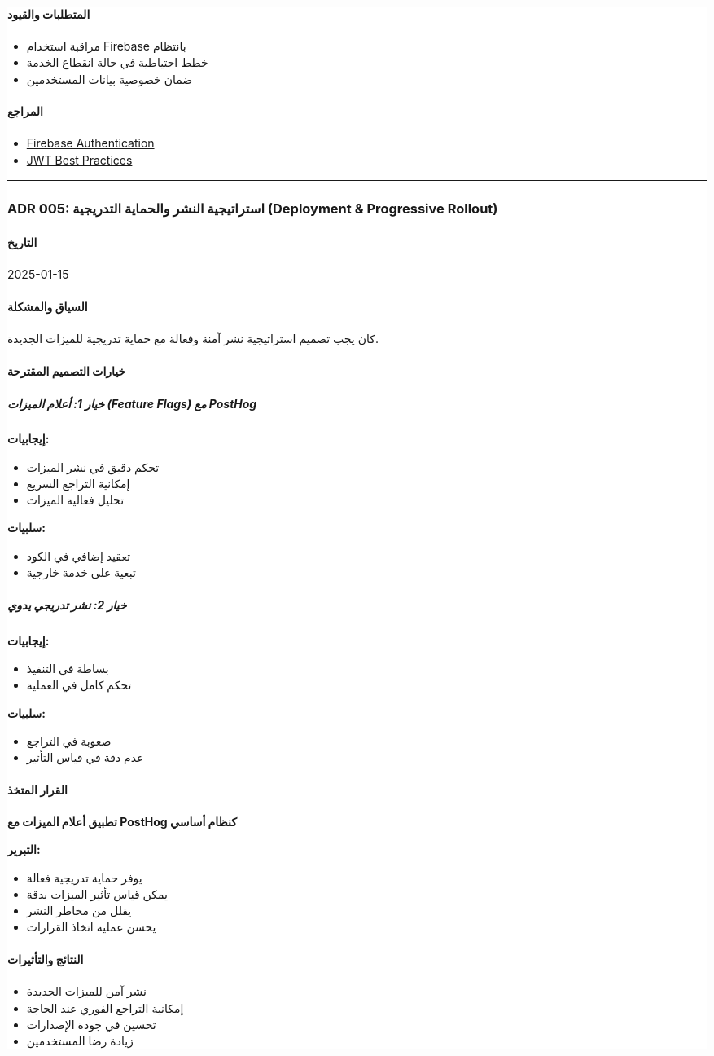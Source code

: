 #### المتطلبات والقيود
- مراقبة استخدام Firebase بانتظام
- خطط احتياطية في حالة انقطاع الخدمة
- ضمان خصوصية بيانات المستخدمين

#### المراجع
- [Firebase Authentication](https://firebase.google.com/docs/auth)
- [JWT Best Practices](https://tools.ietf.org/html/rfc8725)

---

### ADR 005: استراتيجية النشر والحماية التدريجية (Deployment & Progressive Rollout)

#### التاريخ
2025-01-15

#### السياق والمشكلة
كان يجب تصميم استراتيجية نشر آمنة وفعالة مع حماية تدريجية للميزات الجديدة.

#### خيارات التصميم المقترحة

##### خيار 1: أعلام الميزات (Feature Flags) مع PostHog
**إيجابيات:**
- تحكم دقيق في نشر الميزات
- إمكانية التراجع السريع
- تحليل فعالية الميزات

**سلبيات:**
- تعقيد إضافي في الكود
- تبعية على خدمة خارجية

##### خيار 2: نشر تدريجي يدوي
**إيجابيات:**
- بساطة في التنفيذ
- تحكم كامل في العملية

**سلبيات:**
- صعوبة في التراجع
- عدم دقة في قياس التأثير

#### القرار المتخذ
**تطبيق أعلام الميزات مع PostHog كنظام أساسي**

**التبرير:**
- يوفر حماية تدريجية فعالة
- يمكن قياس تأثير الميزات بدقة
- يقلل من مخاطر النشر
- يحسن عملية اتخاذ القرارات

#### النتائج والتأثيرات
- نشر آمن للميزات الجديدة
- إمكانية التراجع الفوري عند الحاجة
- تحسين في جودة الإصدارات
- زيادة رضا المستخدمين
